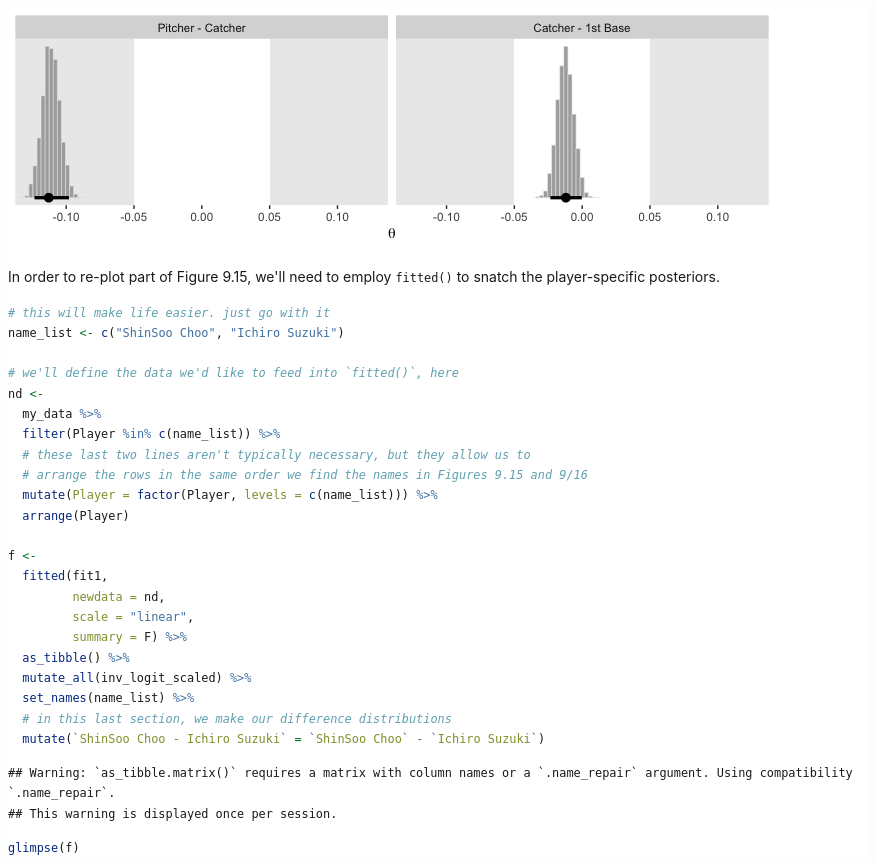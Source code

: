![](12_files/figure-markdown_github/unnamed-chunk-15-1.png)

In order to re-plot part of Figure 9.15, we'll need to employ `fitted()` to snatch the player-specific posteriors.

``` r
# this will make life easier. just go with it
name_list <- c("ShinSoo Choo", "Ichiro Suzuki")

# we'll define the data we'd like to feed into `fitted()`, here
nd <-
  my_data %>% 
  filter(Player %in% c(name_list)) %>% 
  # these last two lines aren't typically necessary, but they allow us to 
  # arrange the rows in the same order we find the names in Figures 9.15 and 9/16
  mutate(Player = factor(Player, levels = c(name_list))) %>% 
  arrange(Player)

f <-
  fitted(fit1, 
         newdata = nd,
         scale = "linear",
         summary = F) %>% 
  as_tibble() %>% 
  mutate_all(inv_logit_scaled) %>% 
  set_names(name_list) %>% 
  # in this last section, we make our difference distributions 
  mutate(`ShinSoo Choo - Ichiro Suzuki` = `ShinSoo Choo` - `Ichiro Suzuki`)
```

    ## Warning: `as_tibble.matrix()` requires a matrix with column names or a `.name_repair` argument. Using compatibility `.name_repair`.
    ## This warning is displayed once per session.

``` r
glimpse(f)
```
